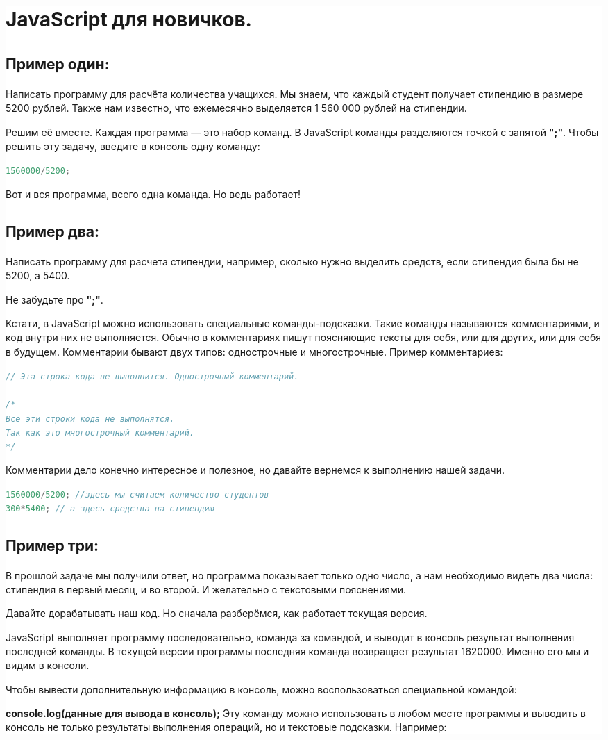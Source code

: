 # JavaScript для новичков.


## Пример один:
 Написать программу для расчёта количества учащихся. Мы знаем, что каждый студент получает стипендию в размере 5200 рублей. Также нам известно, что ежемесячно выделяется 1 560 000 рублей на стипендии.

Решим её вместе. Каждая программа — это набор команд. В JavaScript команды разделяются точкой с запятой **";"**. Чтобы решить эту задачу, введите в консоль одну команду:
```javascript
1560000/5200;
```
Вот и вся программа, всего одна команда. Но ведь работает!

## Пример два:
 Написать программу для расчета стипендии, например, сколько нужно выделить средств, если стипендия была бы не 5200, а 5400.

 Не забудьте про **";"**.

Кстати, в JavaScript можно использовать специальные команды-подсказки. Такие команды называются комментариями, и код внутри них не выполняется. Обычно в комментариях пишут поясняющие тексты для себя, или для других, или для себя в будущем. Комментарии бывают двух типов: однострочные и многострочные. Пример комментариев:
```javascript
// Эта строка кода не выполнится. Однострочный комментарий.

/*
Все эти строки кода не выполнятся.
Так как это многострочный комментарий.
*/
```
Комментарии дело конечно интересное и полезное, но давайте вернемся к выполнению нашей задачи.
```javascript
1560000/5200; //здесь мы считаем количество студентов
300*5400; // а здесь средства на стипендию
```
## Пример три:

В прошлой задаче мы получили ответ, но программа показывает только одно число, а нам необходимо видеть два числа: стипендия в первый месяц, и во второй. И желательно с текстовыми пояснениями.

Давайте дорабатывать наш код. Но сначала разберёмся, как работает текущая версия.

JavaScript выполняет программу последовательно, команда за командой, и выводит в консоль результат выполнения последней команды. В текущей версии программы последняя команда возвращает результат 1620000. Именно его мы и видим в консоли.

Чтобы вывести дополнительную информацию в консоль, можно воспользоваться специальной командой:

**console.log(данные для вывода в консоль);**
Эту команду можно использовать в любом месте программы и выводить в консоль не только результаты выполнения операций, но и текстовые подсказки. Например:
